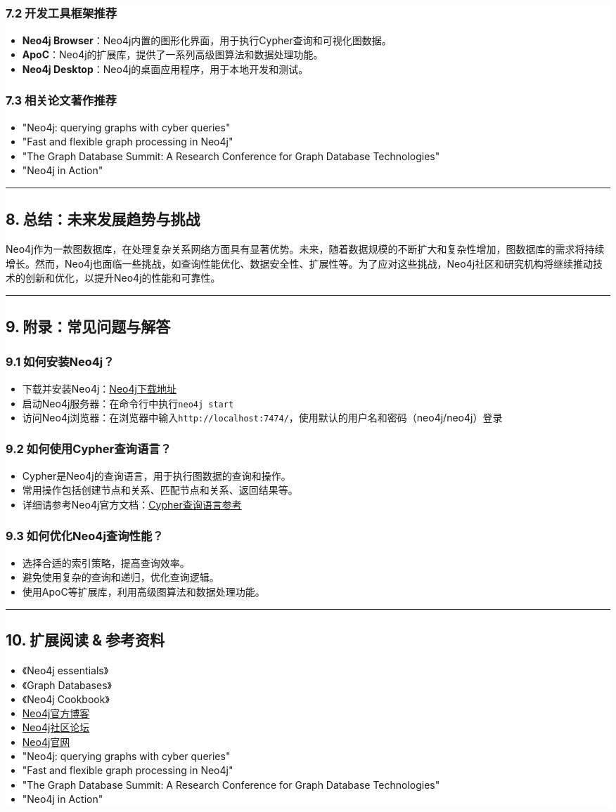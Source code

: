 ### 7.2 开发工具框架推荐

- **Neo4j Browser**：Neo4j内置的图形化界面，用于执行Cypher查询和可视化图数据。
- **ApoC**：Neo4j的扩展库，提供了一系列高级图算法和数据处理功能。
- **Neo4j Desktop**：Neo4j的桌面应用程序，用于本地开发和测试。

### 7.3 相关论文著作推荐

- "Neo4j: querying graphs with cyber queries"
- "Fast and flexible graph processing in Neo4j"
- "The Graph Database Summit: A Research Conference for Graph Database Technologies"
- "Neo4j in Action"

-----------------------

## 8. 总结：未来发展趋势与挑战

Neo4j作为一款图数据库，在处理复杂关系网络方面具有显著优势。未来，随着数据规模的不断扩大和复杂性增加，图数据库的需求将持续增长。然而，Neo4j也面临一些挑战，如查询性能优化、数据安全性、扩展性等。为了应对这些挑战，Neo4j社区和研究机构将继续推动技术的创新和优化，以提升Neo4j的性能和可靠性。

-----------------------

## 9. 附录：常见问题与解答

### 9.1 如何安装Neo4j？

- 下载并安装Neo4j：[Neo4j下载地址](https://neo4j.com/download/)
- 启动Neo4j服务器：在命令行中执行`neo4j start`
- 访问Neo4j浏览器：在浏览器中输入`http://localhost:7474/`，使用默认的用户名和密码（neo4j/neo4j）登录

### 9.2 如何使用Cypher查询语言？

- Cypher是Neo4j的查询语言，用于执行图数据的查询和操作。
- 常用操作包括创建节点和关系、匹配节点和关系、返回结果等。
- 详细请参考Neo4j官方文档：[Cypher查询语言参考](https://neo4j.com/docs/cypher/)

### 9.3 如何优化Neo4j查询性能？

- 选择合适的索引策略，提高查询效率。
- 避免使用复杂的查询和递归，优化查询逻辑。
- 使用ApoC等扩展库，利用高级图算法和数据处理功能。

-----------------------

## 10. 扩展阅读 & 参考资料

- 《Neo4j essentials》
- 《Graph Databases》
- 《Neo4j Cookbook》
- [Neo4j官方博客](https://neo4j.com/blog/)
- [Neo4j社区论坛](https://community.neo4j.com/)
- [Neo4j官网](https://neo4j.com/)
- "Neo4j: querying graphs with cyber queries"
- "Fast and flexible graph processing in Neo4j"
- "The Graph Database Summit: A Research Conference for Graph Database Technologies"
- "Neo4j in Action"

